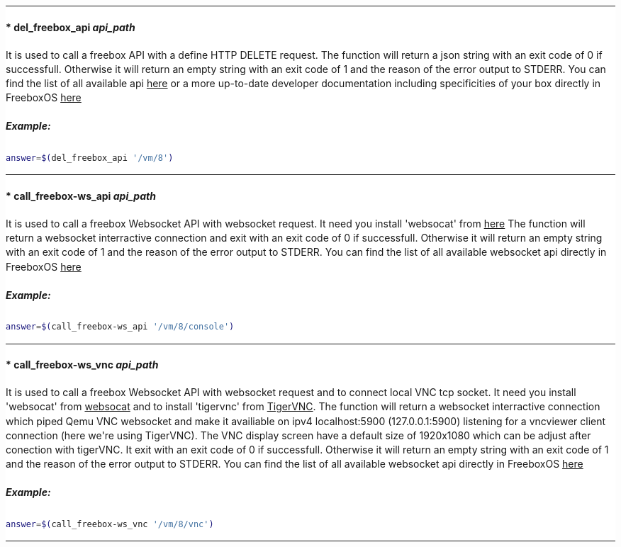-------------------------------------------------------------------------------



#### *  del_freebox_api *api_path*
It is used to call a freebox API with a define HTTP DELETE request. The function will return a json string with an exit code of 0 if successfull. Otherwise it will return an empty string with an exit code of 1 and the reason of the error output to STDERR.
You can find the list of all available api [here](https://dev.freebox.fr/sdk/os/#api-list) or a more up-to-date developer documentation including specificities of your box directly in FreeboxOS [here](https://mafreebox.freebox.fr/#Fbx.os.app.help.app)
##### Example:
```bash
answer=$(del_freebox_api '/vm/8')
```

-------------------------------------------------------------------------------



#### *  call_freebox-ws_api *api_path*
It is used to call a freebox Websocket API with websocket request. It need you install 'websocat' from [here](https://github.com/vi/websocat/) The function will return a websocket interractive connection and exit with an exit code of 0 if successfull. Otherwise it will return an empty string with an exit code of 1 and the reason of the error output to STDERR.
You can find the list of all available websocket api directly in FreeboxOS [here](https://mafreebox.freebox.fr/#Fbx.os.app.help.app)
##### Example:
```bash
answer=$(call_freebox-ws_api '/vm/8/console')
```

-------------------------------------------------------------------------------



#### *  call_freebox-ws_vnc *api_path*
It is used to call a freebox Websocket API with websocket request and to connect local VNC tcp socket. It need you install 'websocat' from [websocat](https://github.com/vi/websocat/) and to install 'tigervnc' from [TigerVNC](https://github.com/TigerVNC/tigervnc). The function will return a websocket interractive connection which piped Qemu VNC websocket and make it availiable on ipv4 localhost:5900 (127.0.0.1:5900) listening for a vncviewer client connection (here we're using TigerVNC). The VNC display screen have a default size of 1920x1080 which can be adjust after conection with tigerVNC. It exit with an exit code of 0 if successfull. Otherwise it will return an empty string with an exit code of 1 and the reason of the error output to STDERR.
You can find the list of all available websocket api directly in FreeboxOS [here](https://mafreebox.freebox.fr/#Fbx.os.app.help.app)
##### Example:
```bash
answer=$(call_freebox-ws_vnc '/vm/8/vnc')
```

-------------------------------------------------------------------------------



